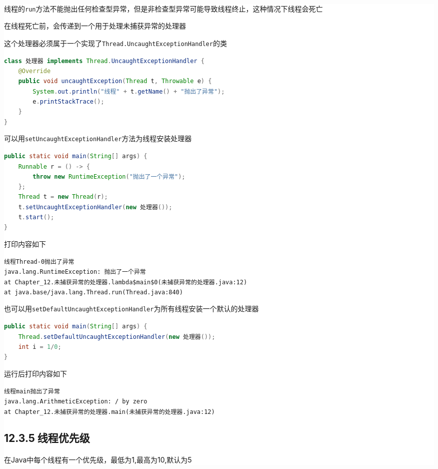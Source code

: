 线程的`run`方法不能抛出任何检查型异常，但是非检查型异常可能导致线程终止，这种情况下线程会死亡

在线程死亡前，会传递到一个用于处理未捕获异常的处理器

这个处理器必须属于一个实现了`Thread.UncaughtExceptionHandler`的类

```java
class 处理器 implements Thread.UncaughtExceptionHandler {
    @Override
    public void uncaughtException(Thread t, Throwable e) {
        System.out.println("线程" + t.getName() + "抛出了异常");
        e.printStackTrace();
    }
}
```

可以用`setUncaughtExceptionHandler`方法为线程安装处理器

```java
public static void main(String[] args) {
    Runnable r = () -> {
        throw new RuntimeException("抛出了一个异常");
    };
    Thread t = new Thread(r);
    t.setUncaughtExceptionHandler(new 处理器());
    t.start();
}
```

打印内容如下

```
线程Thread-0抛出了异常
java.lang.RuntimeException: 抛出了一个异常
at Chapter_12.未捕获异常的处理器.lambda$main$0(未捕获异常的处理器.java:12)
at java.base/java.lang.Thread.run(Thread.java:840)
```

也可以用`setDefaultUncaughtExceptionHandler`为所有线程安装一个默认的处理器

```java
public static void main(String[] args) {
    Thread.setDefaultUncaughtExceptionHandler(new 处理器());
    int i = 1/0;
}
```

运行后打印内容如下

```
线程main抛出了异常
java.lang.ArithmeticException: / by zero
at Chapter_12.未捕获异常的处理器.main(未捕获异常的处理器.java:12)
```

## 12.3.5 线程优先级

在Java中每个线程有一个优先级，最低为1,最高为10,默认为5
